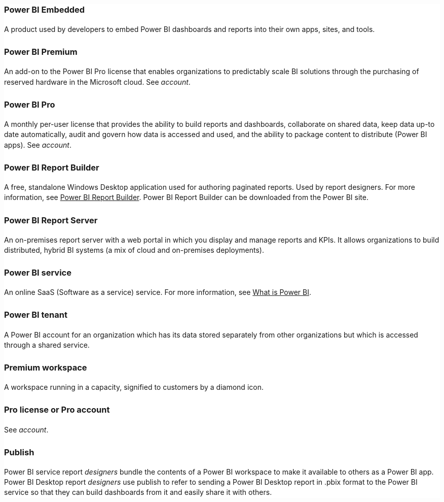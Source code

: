 ### Power BI Embedded

A product used by developers to embed Power BI dashboards and reports into their own apps, sites, and tools.

### Power BI Premium

An add-on to the Power BI Pro license that enables organizations to predictably scale BI solutions through the purchasing of reserved hardware in the Microsoft cloud. See *account*.

### Power BI Pro

A monthly per-user license that provides the ability to build reports and dashboards, collaborate on shared data, keep data up-to date automatically, audit and govern how data is accessed and used, and the ability to package content to distribute (Power BI apps). See *account*.

### Power BI Report Builder

A free, standalone Windows Desktop application used for authoring paginated reports. Used by report designers. For more information, see [Power BI Report Builder](../../paginated-reports/report-builder-power-bi.md). Power BI Report Builder can be downloaded from the Power BI site.

### Power BI Report Server

An on-premises report server with a web portal in which you display and manage reports and KPIs. It allows organizations to build distributed, hybrid BI systems (a mix of cloud and on-premises deployments). 

### Power BI service

An online SaaS (Software as a service) service. For more information, see [What is Power BI](../../fundamentals/power-bi-overview.md).

### Power BI tenant

A Power BI account for an organization which has its data stored separately from other organizations but which is accessed through a shared service.

### Premium workspace

A workspace running in a capacity, signified to customers by a diamond icon.  

### **Pro** license or **Pro** account

See *account*.

### Publish

Power BI service report *designers* bundle the contents of a Power BI workspace to make it available to others as a Power BI app.
Power BI Desktop report *designers* use publish to refer to sending a Power BI Desktop report in .pbix format to the Power BI service so that they can build dashboards from it and easily share it with others.
